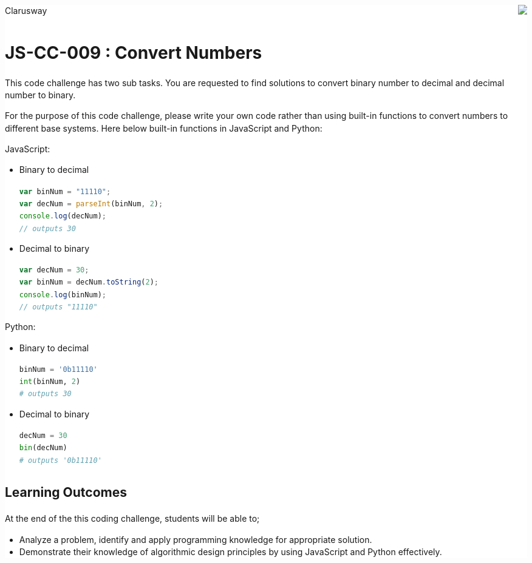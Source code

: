 <p>Clarusway<img align="right"
  src="https://secure.meetupstatic.com/photos/event/3/1/b/9/600_488352729.jpeg"  width="15px"></p>

# JS-CC-009 : Convert Numbers

This code challenge has two sub tasks. You are requested to find solutions to convert binary number to decimal and decimal number to binary.

For the purpose of this code challenge, please write your own code rather than using built-in functions to convert numbers to different base systems. Here below built-in functions in JavaScript and Python:

JavaScript:

- Binary to decimal

  ```js
  var binNum = "11110";
  var decNum = parseInt(binNum, 2);
  console.log(decNum);
  // outputs 30
  ```

- Decimal to binary

  ```js
  var decNum = 30;
  var binNum = decNum.toString(2);
  console.log(binNum);
  // outputs "11110"
  ```

Python:

- Binary to decimal

  ```python
  binNum = '0b11110'
  int(binNum, 2)
  # outputs 30
  ```

- Decimal to binary

  ```python
  decNum = 30
  bin(decNum)
  # outputs '0b11110'
  ```
##  Learning Outcomes
At the end of the this coding challenge, students will be able to;

- Analyze a problem, identify and apply programming knowledge for appropriate solution.
- Demonstrate their knowledge of algorithmic design principles by using JavaScript and Python effectively.
